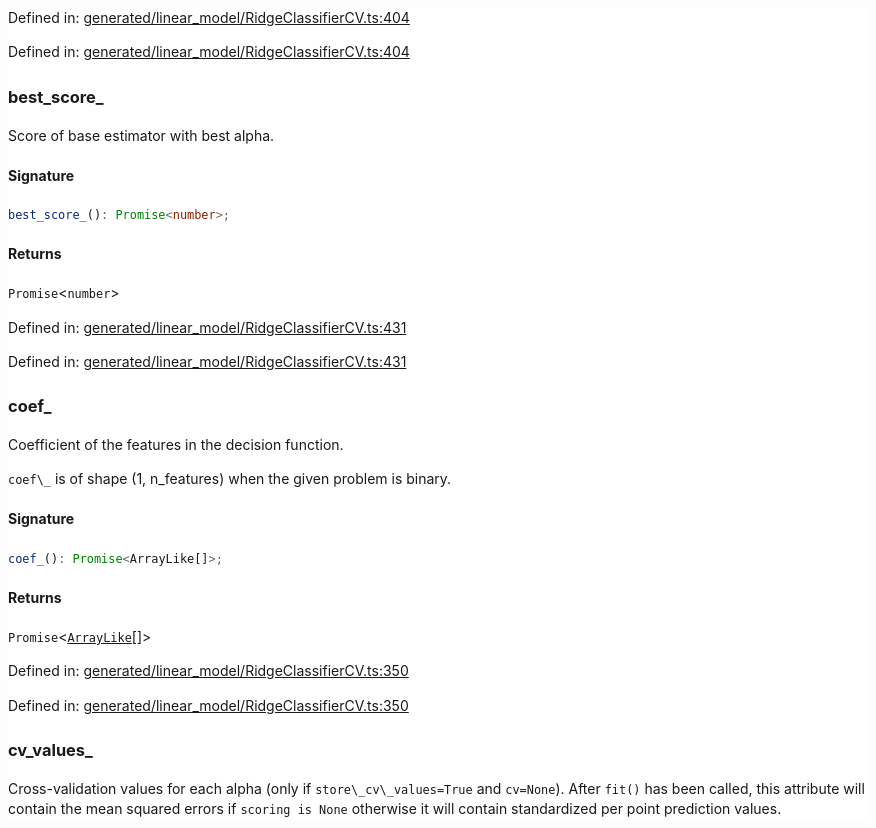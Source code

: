 Defined in:  [generated/linear\_model/RidgeClassifierCV.ts:404](https://github.com/transitive-bullshit/scikit-learn-ts/blob/f6c1fce/packages/sklearn/src/generated/linear_model/RidgeClassifierCV.ts#L404)

Defined in:  [generated/linear\_model/RidgeClassifierCV.ts:404](https://github.com/transitive-bullshit/scikit-learn-ts/blob/f6c1fce/packages/sklearn/src/generated/linear_model/RidgeClassifierCV.ts#L404)

### best\_score\_

Score of base estimator with best alpha.

#### Signature

```ts
best_score_(): Promise<number>;
```

#### Returns

`Promise`\<`number`\>

Defined in:  [generated/linear\_model/RidgeClassifierCV.ts:431](https://github.com/transitive-bullshit/scikit-learn-ts/blob/f6c1fce/packages/sklearn/src/generated/linear_model/RidgeClassifierCV.ts#L431)

Defined in:  [generated/linear\_model/RidgeClassifierCV.ts:431](https://github.com/transitive-bullshit/scikit-learn-ts/blob/f6c1fce/packages/sklearn/src/generated/linear_model/RidgeClassifierCV.ts#L431)

### coef\_

Coefficient of the features in the decision function.

`coef\_` is of shape (1, n\_features) when the given problem is binary.

#### Signature

```ts
coef_(): Promise<ArrayLike[]>;
```

#### Returns

`Promise`\<[`ArrayLike`](../types/ArrayLike.md)[]\>

Defined in:  [generated/linear\_model/RidgeClassifierCV.ts:350](https://github.com/transitive-bullshit/scikit-learn-ts/blob/f6c1fce/packages/sklearn/src/generated/linear_model/RidgeClassifierCV.ts#L350)

Defined in:  [generated/linear\_model/RidgeClassifierCV.ts:350](https://github.com/transitive-bullshit/scikit-learn-ts/blob/f6c1fce/packages/sklearn/src/generated/linear_model/RidgeClassifierCV.ts#L350)

### cv\_values\_

Cross-validation values for each alpha (only if `store\_cv\_values=True` and `cv=None`). After `fit()` has been called, this attribute will contain the mean squared errors if `scoring is None` otherwise it will contain standardized per point prediction values.
